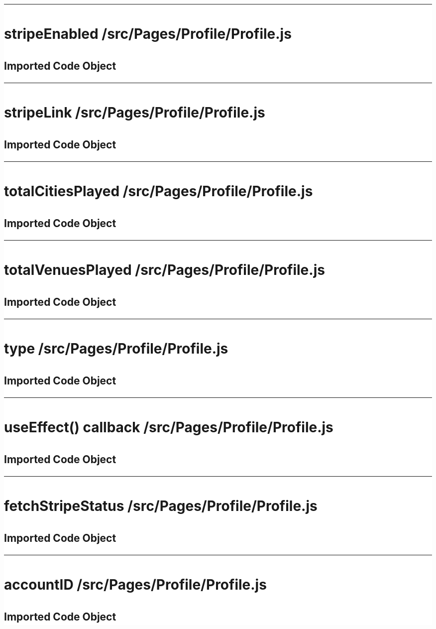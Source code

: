 
---
# stripeEnabled /src/Pages/Profile/Profile.js
## Imported Code Object


---
# stripeLink /src/Pages/Profile/Profile.js
## Imported Code Object


---
# totalCitiesPlayed /src/Pages/Profile/Profile.js
## Imported Code Object


---
# totalVenuesPlayed /src/Pages/Profile/Profile.js
## Imported Code Object


---
# type /src/Pages/Profile/Profile.js
## Imported Code Object


---
# useEffect() callback /src/Pages/Profile/Profile.js
## Imported Code Object


---
# fetchStripeStatus /src/Pages/Profile/Profile.js
## Imported Code Object


---
# accountID /src/Pages/Profile/Profile.js
## Imported Code Object
